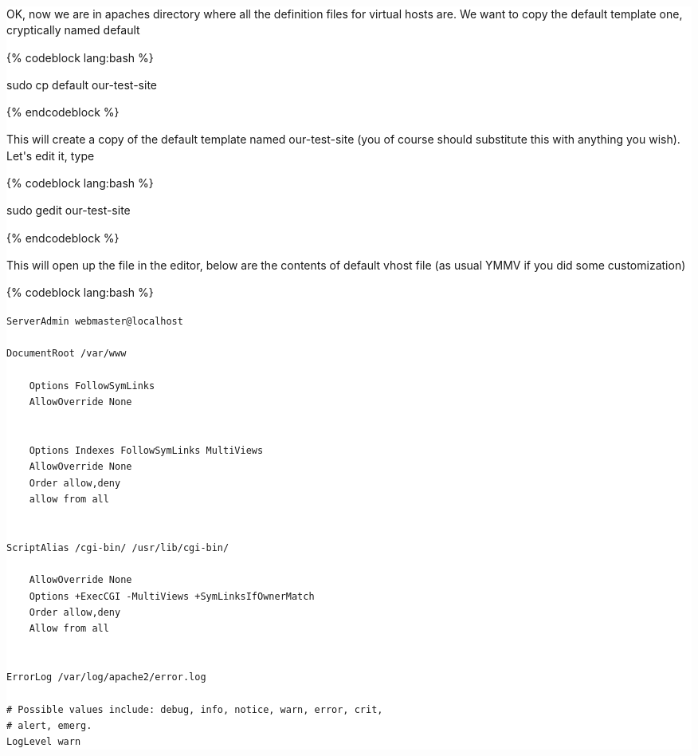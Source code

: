 

OK, now we are in apaches directory where all the definition files for virtual hosts are. We want to copy the default template one, cryptically named default

{% codeblock lang:bash %}

sudo cp default our-test-site

{% endcodeblock %}




This will create a copy of the default template named our-test-site (you of course should substitute this with anything you wish).
Let's edit it, type

{% codeblock lang:bash %}

sudo gedit our-test-site

{% endcodeblock %}




This will open up the file in the editor, below are the contents of default vhost file (as usual YMMV if you did some customization)


{% codeblock lang:bash %}


	ServerAdmin webmaster@localhost

	DocumentRoot /var/www

		Options FollowSymLinks
		AllowOverride None


		Options Indexes FollowSymLinks MultiViews
		AllowOverride None
		Order allow,deny
		allow from all


	ScriptAlias /cgi-bin/ /usr/lib/cgi-bin/

		AllowOverride None
		Options +ExecCGI -MultiViews +SymLinksIfOwnerMatch
		Order allow,deny
		Allow from all


	ErrorLog /var/log/apache2/error.log

	# Possible values include: debug, info, notice, warn, error, crit,
	# alert, emerg.
	LogLevel warn
